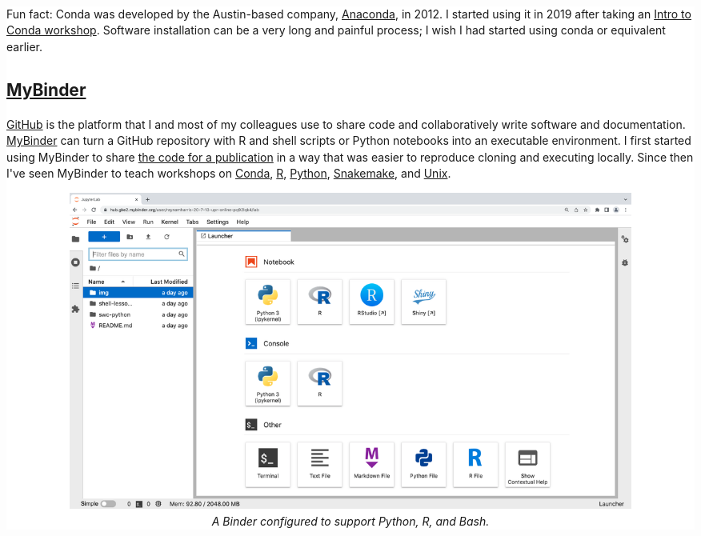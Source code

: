 Fun fact: Conda was developed by the Austin-based company, [Anaconda](https://www.anaconda.com/), in 2012. I started using it in 2019 after taking an [Intro to Conda workshop](https://angus.readthedocs.io/en/2019/conda_tutorial.html). Software installation can be a very long and painful process; I wish I had started using conda or equivalent earlier. 


## [MyBinder](https://mybinder.org/)

[GitHub](https://github.com/) is the platform that I and most of my colleagues use to share code and collaboratively write software and documentation. [MyBinder](https://mybinder.org/) can turn a GitHub repository with R and shell scripts or Python notebooks into an executable environment. I first started using MyBinder to share [the code for a publication](https://github.com/raynamharris/DissociationTest) in a way that was easier to reproduce cloning and executing locally.  Since then I've seen MyBinder to teach  workshops on 
[Conda](https://training.nih-cfde.org/en/latest/General-Tools/Introduction-to-Conda/), [R](https://training.nih-cfde.org/en/latest/General-Tools/R-for-RNA-Seq/),
[Python](https://hsf-training.github.io/hsf-training-scikit-hep-webpage/index.html), 
[Snakemake](https://training.nih-cfde.org/en/latest/General-Tools/Snakemake/), and [Unix](https://training.nih-cfde.org/en/latest/General-Tools/UNIX).



<figure>
<center>
<img src="/images/computers-2.png" style="width:90%">
<figcaption><i>A Binder configured to support Python, R, and Bash.<p></p></i></figcaption>
</center>
</figure>
